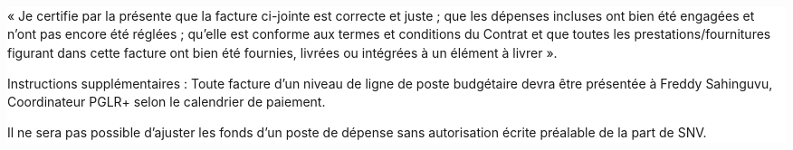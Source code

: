 « Je certifie par la présente que la facture ci-jointe est correcte et juste ; que les dépenses incluses ont bien été engagées et n’ont pas encore été réglées ; qu’elle est conforme aux termes et conditions du Contrat et que toutes les prestations/fournitures figurant dans cette facture ont bien été fournies, livrées ou intégrées à un élément à livrer ».

Instructions supplémentaires :
Toute facture d’un niveau de ligne de poste budgétaire devra être présentée à Freddy Sahinguvu, Coordinateur PGLR+ selon le calendrier de paiement. 

Il ne sera pas possible d’ajuster les fonds d’un poste de dépense sans autorisation écrite préalable de la part de SNV.

